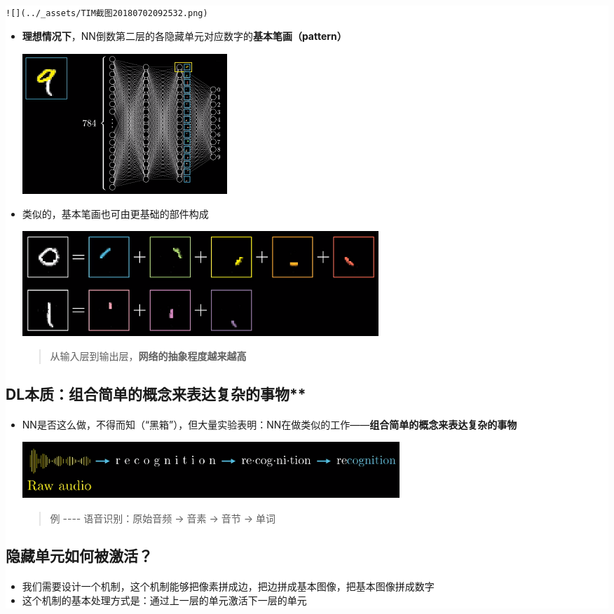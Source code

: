     ![](../_assets/TIM截图20180702092532.png)

- **理想情况下**，NN倒数第二层的各隐藏单元对应数字的**基本笔画（pattern）**

    ![](../_assets/TIM截图20180702093050.png)

- 类似的，基本笔画也可由更基础的部件构成

    ![](../_assets/TIM截图20180702094246.png)
    
    > 从输入层到输出层，**网络的抽象程度越来越高**
    

DL本质：组合简单的概念来表达复杂的事物**
---
- NN是否这么做，不得而知（“黑箱”），但大量实验表明：NN在做类似的工作——**组合简单的概念来表达复杂的事物**

    ![](../_assets/TIM截图20180702095428.png)
    
    > 例 ---- 语音识别：原始音频 → 音素 → 音节 → 单词

**隐藏单元如何被激活？**
---
- 我们需要设计一个机制，这个机制能够把像素拼成边，把边拼成基本图像，把基本图像拼成数字
- 这个机制的基本处理方式是：通过上一层的单元激活下一层的单元
